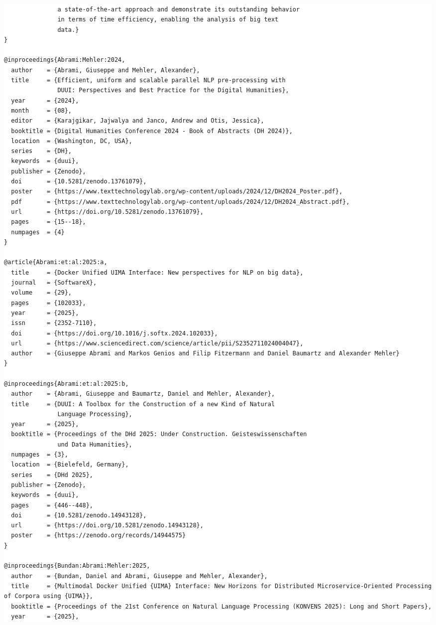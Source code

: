```
               a state-of-the-art approach and demonstrate its outstanding behavior
               in terms of time efficiency, enabling the analysis of big text
               data.}
}

@inproceedings{Abrami:Mehler:2024,
  author    = {Abrami, Giuseppe and Mehler, Alexander},
  title     = {Efficient, uniform and scalable parallel NLP pre-processing with
               DUUI: Perspectives and Best Practice for the Digital Humanities},
  year      = {2024},
  month     = {08},
  editor    = {Karajgikar, Jajwalya and Janco, Andrew and Otis, Jessica},
  booktitle = {Digital Humanities Conference 2024 - Book of Abstracts (DH 2024)},
  location  = {Washington, DC, USA},
  series    = {DH},
  keywords  = {duui},
  publisher = {Zenodo},
  doi       = {10.5281/zenodo.13761079},
  poster    = {https://www.texttechnologylab.org/wp-content/uploads/2024/12/DH2024_Poster.pdf},
  pdf       = {https://www.texttechnologylab.org/wp-content/uploads/2024/12/DH2024_Abstract.pdf},
  url       = {https://doi.org/10.5281/zenodo.13761079},
  pages     = {15--18},
  numpages  = {4}
}

@article{Abrami:et:al:2025:a,
  title     = {Docker Unified UIMA Interface: New perspectives for NLP on big data},
  journal   = {SoftwareX},
  volume    = {29},
  pages     = {102033},
  year      = {2025},
  issn      = {2352-7110},
  doi       = {https://doi.org/10.1016/j.softx.2024.102033},
  url       = {https://www.sciencedirect.com/science/article/pii/S2352711024004047},
  author    = {Giuseppe Abrami and Markos Genios and Filip Fitzermann and Daniel Baumartz and Alexander Mehler}
}

@inproceedings{Abrami:et:al:2025:b,
  author    = {Abrami, Giuseppe and Baumartz, Daniel and Mehler, Alexander},
  title     = {DUUI: A Toolbox for the Construction of a new Kind of Natural
               Language Processing},
  year      = {2025},
  booktitle = {Proceedings of the DHd 2025: Under Construction. Geisteswissenschaften
               und Data Humanities},
  numpages  = {3},
  location  = {Bielefeld, Germany},
  series    = {DHd 2025},
  publisher = {Zenodo},
  keywords  = {duui},
  pages     = {446--448},
  doi       = {10.5281/zenodo.14943128},
  url       = {https://doi.org/10.5281/zenodo.14943128},
  poster    = {https://zenodo.org/records/14944575}
}

@inproceedings{Bundan:Abrami:Mehler:2025,
  author    = {Bundan, Daniel and Abrami, Giuseppe and Mehler, Alexander},
  title     = {Multimodal Docker Unified {UIMA} Interface: New Horizons for Distributed Microservice-Oriented Processing of Corpora using {UIMA}},
  booktitle = {Proceedings of the 21st Conference on Natural Language Processing (KONVENS 2025): Long and Short Papers},
  year      = {2025},
```